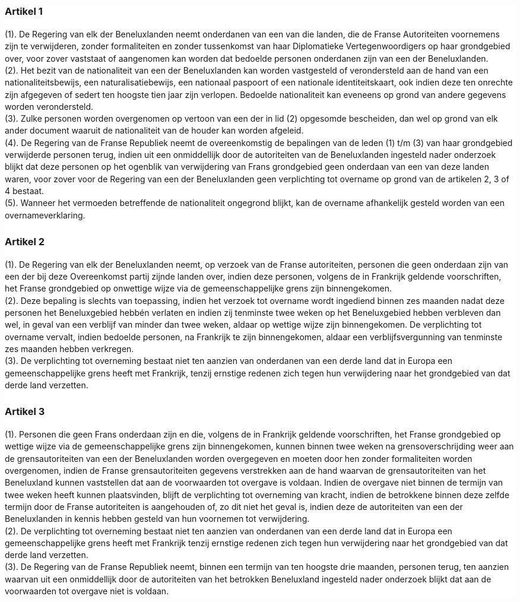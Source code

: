 ### Artikel  1  

(1).  De Regering van elk der Beneluxlanden neemt onderdanen van een van die landen, die de Franse Autoriteiten voornemens zijn te verwijderen, zonder formaliteiten en zonder tussenkomst van haar Diplomatieke Vertegenwoordigers op haar grondgebied over, voor zover vaststaat of aangenomen kan worden dat bedoelde personen onderdanen zijn van een der Beneluxlanden.   
(2).  Het bezit van de nationaliteit van een der Beneluxlanden kan worden vastgesteld of verondersteld aan de hand van een nationaliteitsbewijs, een naturalisatiebewijs, een nationaal paspoort of een nationale identiteitskaart, ook indien deze ten onrechte zijn afgegeven of sedert ten hoogste tien jaar zijn verlopen. Bedoelde nationaliteit kan eveneens op grond van andere gegevens worden verondersteld.   
(3).  Zulke personen worden overgenomen op vertoon van een der in lid (2) opgesomde bescheiden, dan wel op grond van elk ander document waaruit de nationaliteit van de houder kan worden afgeleid.   
(4).  De Regering van de Franse Republiek neemt de overeenkomstig de bepalingen van de leden (1) t/m (3) van haar grondgebied verwijderde personen terug, indien uit een onmiddellijk door de autoriteiten van de Beneluxlanden ingesteld nader onderzoek blijkt dat deze personen op het ogenblik van verwijdering van Frans grondgebied geen onderdaan van een van deze landen waren, voor zover voor de Regering van een der Beneluxlanden geen verplichting tot overname op grond van de artikelen 2, 3 of 4 bestaat.   
(5).  Wanneer het vermoeden betreffende de nationaliteit ongegrond blijkt, kan de overname afhankelijk gesteld worden van een overnameverklaring.   

### Artikel  2  

(1).  De Regering van elk der Beneluxlanden neemt, op verzoek van de Franse autoriteiten, personen die geen onderdaan zijn van een der bij deze Overeenkomst partij zijnde landen over, indien deze personen, volgens de in Frankrijk geldende voorschriften, het Franse grondgebied op onwettige wijze via de gemeenschappelijke grens zijn binnengekomen.   
(2).  Deze bepaling is slechts van toepassing, indien het verzoek tot overname wordt ingediend binnen zes maanden nadat deze personen het Beneluxgebied hebbén verlaten en indien zij tenminste twee weken op het Beneluxgebied hebben verbleven dan wel, in geval van een verblijf van minder dan twee weken, aldaar op wettige wijze zijn binnengekomen. De verplichting tot overname vervalt, indien bedoelde personen, na Frankrijk te zijn binnengekomen, aldaar een verblijfsvergunning van tenminste zes maanden hebben verkregen.   
(3).  De verplichting tot overneming bestaat niet ten aanzien van onderdanen van een derde land dat in Europa een gemeenschappelijke grens heeft met Frankrijk, tenzij ernstige redenen zich tegen hun verwijdering naar het grondgebied van dat derde land verzetten.   

### Artikel  3  

(1).  Personen die geen Frans onderdaan zijn en die, volgens de in Frankrijk geldende voorschriften, het Franse grondgebied op wettige wijze via de gemeenschappelijke grens zijn binnengekomen, kunnen binnen twee weken na grensoverschrijding weer aan de grensautoriteiten van een der Beneluxlanden worden overgegeven en moeten door hen zonder formaliteiten worden overgenomen, indien de Franse grensautoriteiten gegevens verstrekken aan de hand waarvan de grensautoriteiten van het Beneluxland kunnen vaststellen dat aan de voorwaarden tot overgave is voldaan. Indien de overgave niet binnen de termijn van twee weken heeft kunnen plaatsvinden, blijft de verplichting tot overneming van kracht, indien de betrokkene binnen deze zelfde termijn door de Franse autoriteiten is aangehouden of, zo dit niet het geval is, indien deze de autoriteiten van een der Beneluxlanden in kennis hebben gesteld van hun voornemen tot verwijdering.   
(2).  De verplichting tot overneming bestaat niet ten aanzien van onderdanen van een derde land dat in Europa een gemeenschappelijke grens heeft met Frankrijk tenzij ernstige redenen zich tegen hun verwijdering naar het grondgebied van dat derde land verzetten.   
(3).  De Regering van de Franse Republiek neemt, binnen een termijn van ten hoogste drie maanden, personen terug, ten aanzien waarvan uit een onmiddellijk door de autoriteiten van het betrokken Beneluxland ingesteld nader onderzoek blijkt dat aan de voorwaarden tot overgave niet is voldaan.   
